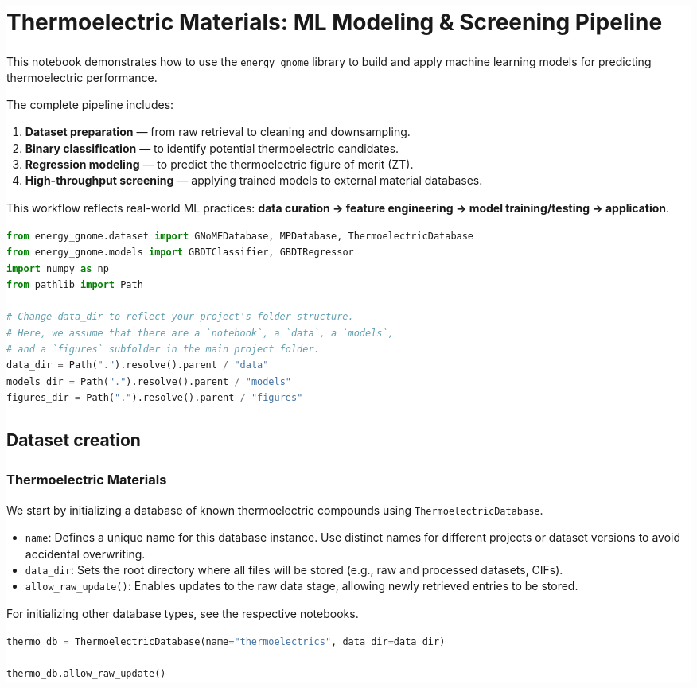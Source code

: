 # Thermoelectric Materials: ML Modeling & Screening Pipeline

This notebook demonstrates how to use the `energy_gnome` library to build and apply machine learning models for predicting thermoelectric performance.

The complete pipeline includes:

1. **Dataset preparation** — from raw retrieval to cleaning and downsampling.
2. **Binary classification** — to identify potential thermoelectric candidates.
3. **Regression modeling** — to predict the thermoelectric figure of merit (ZT).
4. **High-throughput screening** — applying trained models to external material databases.

This workflow reflects real-world ML practices: **data curation &rarr; feature engineering &rarr; model training/testing &rarr; application**.


```python
from energy_gnome.dataset import GNoMEDatabase, MPDatabase, ThermoelectricDatabase
from energy_gnome.models import GBDTClassifier, GBDTRegressor
import numpy as np
from pathlib import Path

# Change data_dir to reflect your project's folder structure.
# Here, we assume that there are a `notebook`, a `data`, a `models`,
# and a `figures` subfolder in the main project folder.
data_dir = Path(".").resolve().parent / "data"
models_dir = Path(".").resolve().parent / "models"
figures_dir = Path(".").resolve().parent / "figures"
```


## Dataset creation
### Thermoelectric Materials

We start by initializing a database of known thermoelectric compounds using `ThermoelectricDatabase`.

- `name`: Defines a unique name for this database instance. Use distinct names for different projects or dataset versions to avoid accidental overwriting.
- `data_dir`: Sets the root directory where all files will be stored (e.g., raw and processed datasets, CIFs).
- `allow_raw_update()`: Enables updates to the raw data stage, allowing newly retrieved entries to be stored.

For initializing other database types, see the respective notebooks.


```python
thermo_db = ThermoelectricDatabase(name="thermoelectrics", data_dir=data_dir)

thermo_db.allow_raw_update()
```

